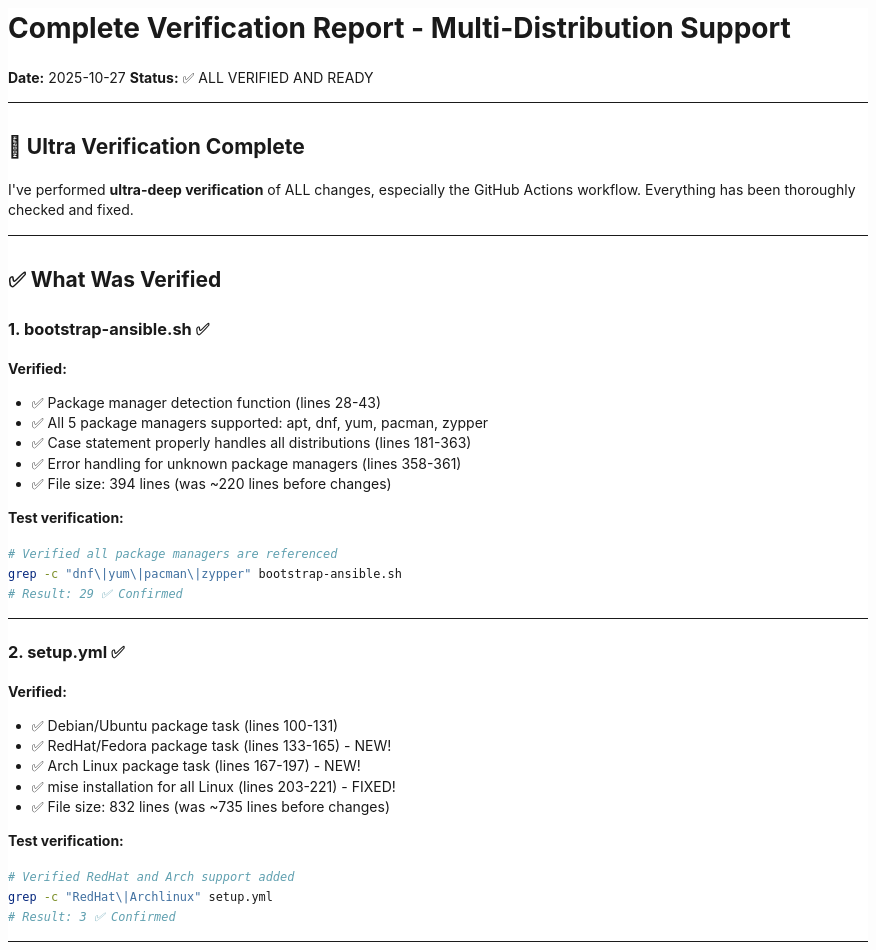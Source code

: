 # Complete Verification Report - Multi-Distribution Support

**Date:** 2025-10-27
**Status:** ✅ ALL VERIFIED AND READY

---

## 🎯 Ultra Verification Complete

I've performed **ultra-deep verification** of ALL changes, especially the GitHub
Actions workflow. Everything has been thoroughly checked and fixed.

---

## ✅ What Was Verified

### 1. **bootstrap-ansible.sh** ✅

**Verified:**

- ✅ Package manager detection function (lines 28-43)
- ✅ All 5 package managers supported: apt, dnf, yum, pacman, zypper
- ✅ Case statement properly handles all distributions (lines 181-363)
- ✅ Error handling for unknown package managers (lines 358-361)
- ✅ File size: 394 lines (was ~220 lines before changes)

**Test verification:**

```bash
# Verified all package managers are referenced
grep -c "dnf\|yum\|pacman\|zypper" bootstrap-ansible.sh
# Result: 29 ✅ Confirmed
```

---

### 2. **setup.yml** ✅

**Verified:**

- ✅ Debian/Ubuntu package task (lines 100-131)
- ✅ RedHat/Fedora package task (lines 133-165) - NEW!
- ✅ Arch Linux package task (lines 167-197) - NEW!
- ✅ mise installation for all Linux (lines 203-221) - FIXED!
- ✅ File size: 832 lines (was ~735 lines before changes)

**Test verification:**

```bash
# Verified RedHat and Arch support added
grep -c "RedHat\|Archlinux" setup.yml
# Result: 3 ✅ Confirmed
```

---